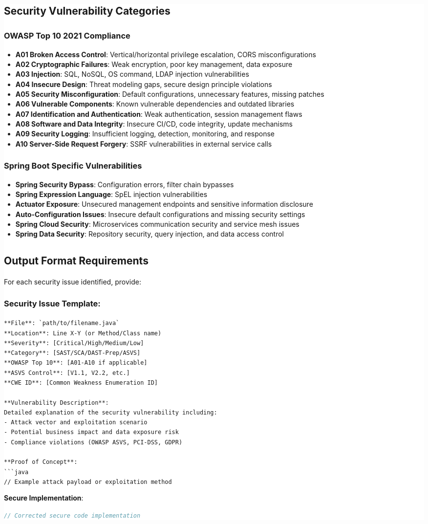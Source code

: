 ## Security Vulnerability Categories

### **OWASP Top 10 2021 Compliance**
- **A01 Broken Access Control**: Vertical/horizontal privilege escalation, CORS misconfigurations
- **A02 Cryptographic Failures**: Weak encryption, poor key management, data exposure
- **A03 Injection**: SQL, NoSQL, OS command, LDAP injection vulnerabilities
- **A04 Insecure Design**: Threat modeling gaps, secure design principle violations
- **A05 Security Misconfiguration**: Default configurations, unnecessary features, missing patches
- **A06 Vulnerable Components**: Known vulnerable dependencies and outdated libraries
- **A07 Identification and Authentication**: Weak authentication, session management flaws
- **A08 Software and Data Integrity**: Insecure CI/CD, code integrity, update mechanisms
- **A09 Security Logging**: Insufficient logging, detection, monitoring, and response
- **A10 Server-Side Request Forgery**: SSRF vulnerabilities in external service calls

### **Spring Boot Specific Vulnerabilities**
- **Spring Security Bypass**: Configuration errors, filter chain bypasses
- **Spring Expression Language**: SpEL injection vulnerabilities
- **Actuator Exposure**: Unsecured management endpoints and sensitive information disclosure
- **Auto-Configuration Issues**: Insecure default configurations and missing security settings
- **Spring Cloud Security**: Microservices communication security and service mesh issues
- **Spring Data Security**: Repository security, query injection, and data access control

## Output Format Requirements

For each security issue identified, provide:

### Security Issue Template:
```
**File**: `path/to/filename.java`
**Location**: Line X-Y (or Method/Class name)
**Severity**: [Critical/High/Medium/Low]
**Category**: [SAST/SCA/DAST-Prep/ASVS]
**OWASP Top 10**: [A01-A10 if applicable]
**ASVS Control**: [V1.1, V2.2, etc.]
**CWE ID**: [Common Weakness Enumeration ID]

**Vulnerability Description**:
Detailed explanation of the security vulnerability including:
- Attack vector and exploitation scenario
- Potential business impact and data exposure risk
- Compliance violations (OWASP ASVS, PCI-DSS, GDPR)

**Proof of Concept**:
```java
// Example attack payload or exploitation method
```

**Secure Implementation**:
```java
// Corrected secure code implementation
```
